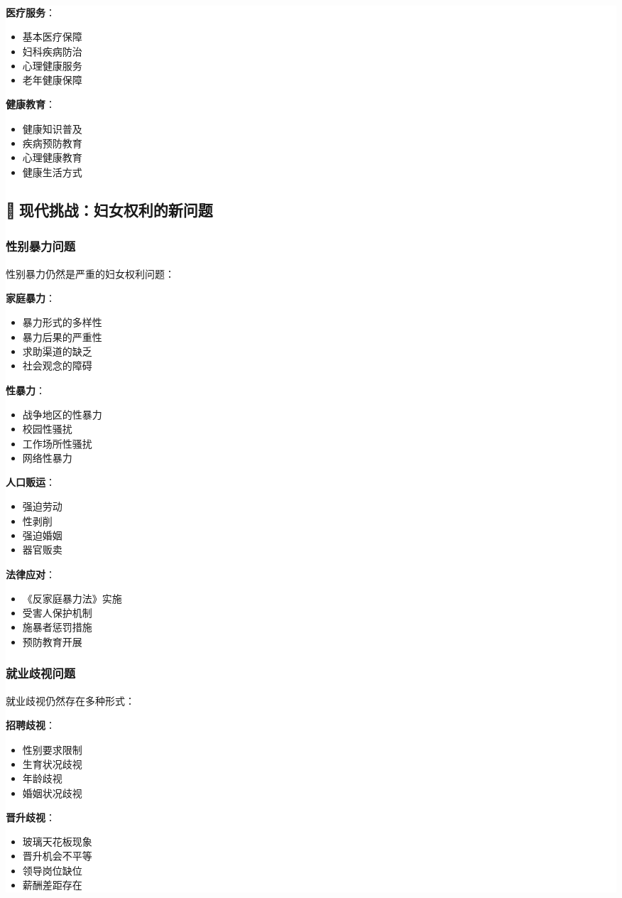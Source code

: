 **医疗服务**：
- 基本医疗保障
- 妇科疾病防治
- 心理健康服务
- 老年健康保障

**健康教育**：
- 健康知识普及
- 疾病预防教育
- 心理健康教育
- 健康生活方式

## 🎯 现代挑战：妇女权利的新问题

### 性别暴力问题

性别暴力仍然是严重的妇女权利问题：

**家庭暴力**：
- 暴力形式的多样性
- 暴力后果的严重性
- 求助渠道的缺乏
- 社会观念的障碍

**性暴力**：
- 战争地区的性暴力
- 校园性骚扰
- 工作场所性骚扰
- 网络性暴力

**人口贩运**：
- 强迫劳动
- 性剥削
- 强迫婚姻
- 器官贩卖

**法律应对**：
- 《反家庭暴力法》实施
- 受害人保护机制
- 施暴者惩罚措施
- 预防教育开展

### 就业歧视问题

就业歧视仍然存在多种形式：

**招聘歧视**：
- 性别要求限制
- 生育状况歧视
- 年龄歧视
- 婚姻状况歧视

**晋升歧视**：
- 玻璃天花板现象
- 晋升机会不平等
- 领导岗位缺位
- 薪酬差距存在
